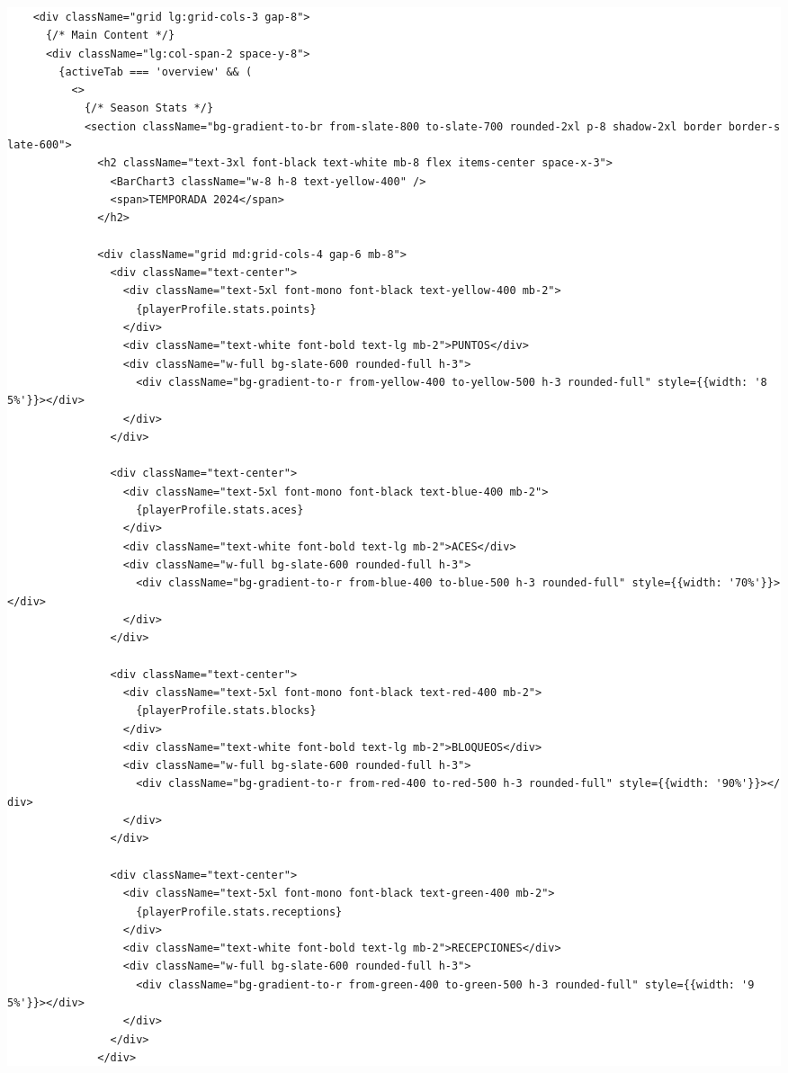         <div className="grid lg:grid-cols-3 gap-8">
          {/* Main Content */}
          <div className="lg:col-span-2 space-y-8">
            {activeTab === 'overview' && (
              <>
                {/* Season Stats */}
                <section className="bg-gradient-to-br from-slate-800 to-slate-700 rounded-2xl p-8 shadow-2xl border border-slate-600">
                  <h2 className="text-3xl font-black text-white mb-8 flex items-center space-x-3">
                    <BarChart3 className="w-8 h-8 text-yellow-400" />
                    <span>TEMPORADA 2024</span>
                  </h2>
                  
                  <div className="grid md:grid-cols-4 gap-6 mb-8">
                    <div className="text-center">
                      <div className="text-5xl font-mono font-black text-yellow-400 mb-2">
                        {playerProfile.stats.points}
                      </div>
                      <div className="text-white font-bold text-lg mb-2">PUNTOS</div>
                      <div className="w-full bg-slate-600 rounded-full h-3">
                        <div className="bg-gradient-to-r from-yellow-400 to-yellow-500 h-3 rounded-full" style={{width: '85%'}}></div>
                      </div>
                    </div>
                    
                    <div className="text-center">
                      <div className="text-5xl font-mono font-black text-blue-400 mb-2">
                        {playerProfile.stats.aces}
                      </div>
                      <div className="text-white font-bold text-lg mb-2">ACES</div>
                      <div className="w-full bg-slate-600 rounded-full h-3">
                        <div className="bg-gradient-to-r from-blue-400 to-blue-500 h-3 rounded-full" style={{width: '70%'}}></div>
                      </div>
                    </div>
                    
                    <div className="text-center">
                      <div className="text-5xl font-mono font-black text-red-400 mb-2">
                        {playerProfile.stats.blocks}
                      </div>
                      <div className="text-white font-bold text-lg mb-2">BLOQUEOS</div>
                      <div className="w-full bg-slate-600 rounded-full h-3">
                        <div className="bg-gradient-to-r from-red-400 to-red-500 h-3 rounded-full" style={{width: '90%'}}></div>
                      </div>
                    </div>
                    
                    <div className="text-center">
                      <div className="text-5xl font-mono font-black text-green-400 mb-2">
                        {playerProfile.stats.receptions}
                      </div>
                      <div className="text-white font-bold text-lg mb-2">RECEPCIONES</div>
                      <div className="w-full bg-slate-600 rounded-full h-3">
                        <div className="bg-gradient-to-r from-green-400 to-green-500 h-3 rounded-full" style={{width: '95%'}}></div>
                      </div>
                    </div>
                  </div>
